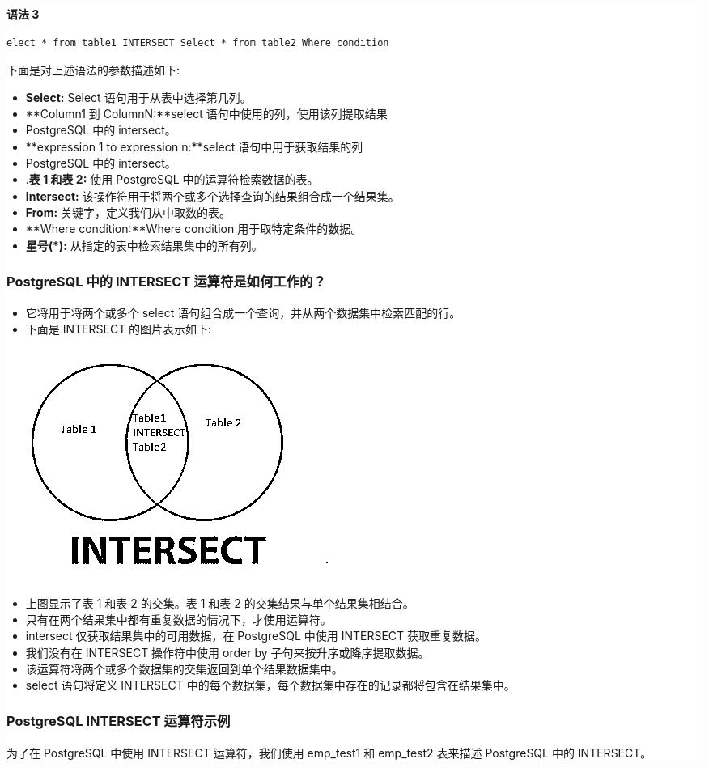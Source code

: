 **语法 3**

`elect * from table1
INTERSECT
Select * from table2
Where condition`

下面是对上述语法的参数描述如下:

*   **Select:** Select 语句用于从表中选择第几列。
*   **Column1 到 ColumnN:**select 语句中使用的列，使用该列提取结果
*   PostgreSQL 中的 intersect。
*   **expression 1 to expression n:**select 语句中用于获取结果的列
*   PostgreSQL 中的 intersect。
*   .**表 1 和表 2:** 使用 PostgreSQL 中的运算符检索数据的表。
*   **Intersect:** 该操作符用于将两个或多个选择查询的结果组合成一个结果集。
*   **From:** 关键字，定义我们从中取数的表。
*   **Where condition:**Where condition 用于取特定条件的数据。
*   **星号(*):** 从指定的表中检索结果集中的所有列。

### PostgreSQL 中的 INTERSECT 运算符是如何工作的？

*   它将用于将两个或多个 select 语句组合成一个查询，并从两个数据集中检索匹配的行。
*   下面是 INTERSECT 的图片表示如下:

![postgreSQL INTERSECT 1](img/a2380f2e501744c5e8d44b636d34eaeb.png)



*   上图显示了表 1 和表 2 的交集。表 1 和表 2 的交集结果与单个结果集相结合。
*   只有在两个结果集中都有重复数据的情况下，才使用运算符。
*   intersect 仅获取结果集中的可用数据，在 PostgreSQL 中使用 INTERSECT 获取重复数据。
*   我们没有在 INTERSECT 操作符中使用 order by 子句来按升序或降序提取数据。
*   该运算符将两个或多个数据集的交集返回到单个结果数据集中。
*   select 语句将定义 INTERSECT 中的每个数据集，每个数据集中存在的记录都将包含在结果集中。

### PostgreSQL INTERSECT 运算符示例

为了在 PostgreSQL 中使用 INTERSECT 运算符，我们使用 emp_test1 和 emp_test2 表来描述 PostgreSQL 中的 INTERSECT。
